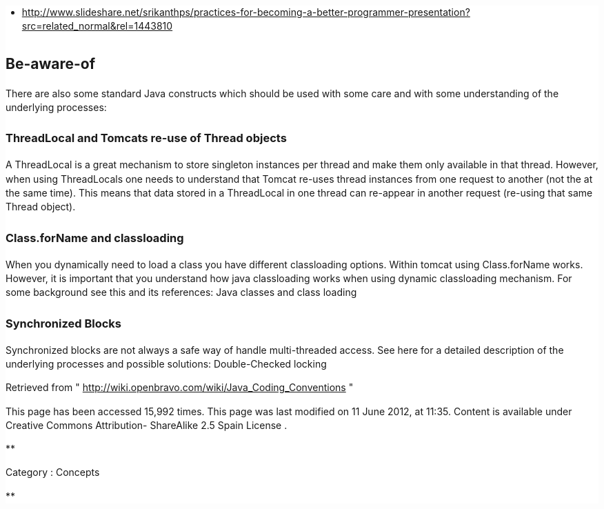   * http://www.slideshare.net/srikanthps/practices-for-becoming-a-better-programmer-presentation?src=related_normal&rel=1443810 

##  Be-aware-of

There are also some standard Java constructs which should be used with some
care and with some understanding of the underlying processes:

###  ThreadLocal and Tomcats re-use of Thread objects

A ThreadLocal is a great mechanism to store singleton instances per thread and
make them only available in that thread. However, when using ThreadLocals one
needs to understand that Tomcat re-uses thread instances from one request to
another (not the at the same time). This means that data stored in a
ThreadLocal in one thread can re-appear in another request (re-using that same
Thread object).

###  Class.forName and classloading

When you dynamically need to load a class you have different classloading
options. Within tomcat using Class.forName works. However, it is important
that you understand how java classloading works when using dynamic
classloading mechanism. For some background see this and its references:  Java
classes and class loading

###  Synchronized Blocks

Synchronized blocks are not always a safe way of handle multi-threaded access.
See here for a detailed description of the underlying processes and possible
solutions:  Double-Checked locking

Retrieved from "  http://wiki.openbravo.com/wiki/Java_Coding_Conventions  "

This page has been accessed 15,992 times. This page was last modified on 11
June 2012, at 11:35. Content is available under  Creative Commons Attribution-
ShareAlike 2.5 Spain License  .

  
**

Category  :  Concepts

**

